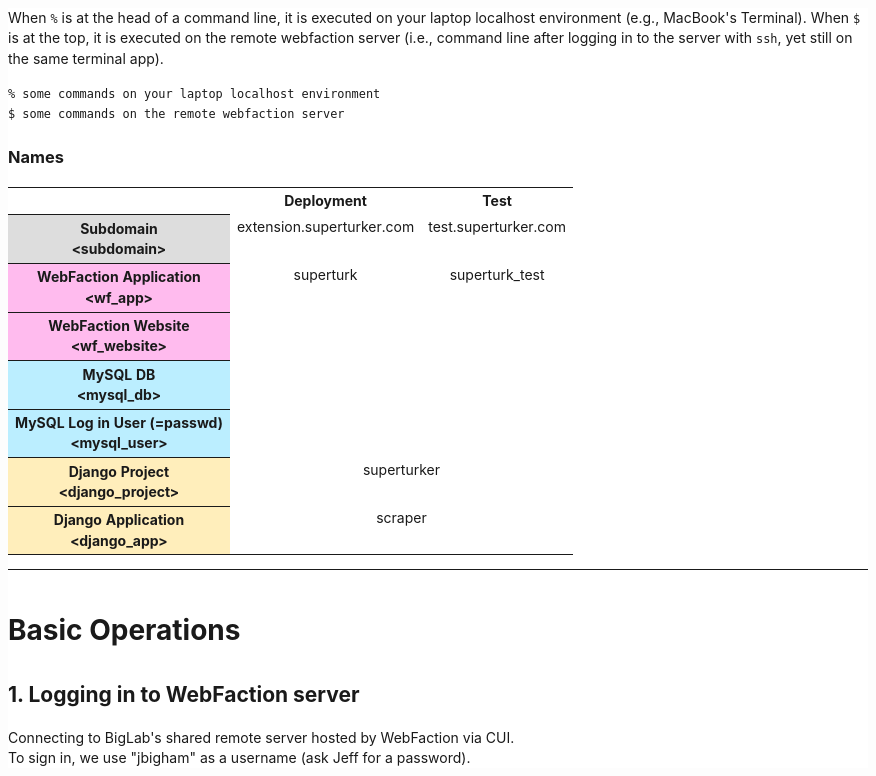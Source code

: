 When ```%``` is at the head of a command line, it is executed on your laptop localhost environment (e.g., MacBook's Terminal). When ```$``` is at the top, it is executed on the remote webfaction server (i.e., command line after logging in to the server with ```ssh```, yet still on the same terminal app).

	% some commands on your laptop localhost environment
	$ some commands on the remote webfaction server

### Names

<table>
  <tr>
    <th></th><th>Deployment</th><th>Test</th>
  </tr>
  <tr>
    <th bgcolor="#ddd">Subdomain<br>&lt;subdomain></th>
    <td style="text-align:center;" bgcolor="white">extension.superturker.com</td>
    <td style="text-align:center;" bgcolor="white">test.superturker.com</td>
  </tr>
  <tr>
    <th bgcolor="#fbe">WebFaction Application<br>&lt;wf_app></th>
    <td rowspan="4" style="text-align:center;">superturk</td>
    <td rowspan="4" style="text-align:center;">superturk_test</td>
  </tr>
  <tr>
    <th bgcolor="#fbe">WebFaction Website<br>&lt;wf_website></th>
  </tr>
  <tr>
    <th bgcolor="#bef">MySQL DB<br>&lt;mysql_db></th>
  </tr>
  <tr>
    <th bgcolor="#bef">MySQL Log in User (=passwd)<br>&lt;mysql_user></th>
  </tr>
  <tr>
    <th bgcolor="#feb">Django Project<br>&lt;django_project></th>
        <td colspan="2" style="text-align:center;" bgcolor="white">superturker</td>
  </tr>
  <tr>
    <th bgcolor="#feb">Django Application<br>&lt;django_app></th>
    <td colspan="2" style="text-align:center;" bgcolor="white">scraper</td>
  </tr>
</table>

---

# Basic Operations

## 1. Logging in to WebFaction server

Connecting to BigLab's shared remote server hosted by WebFaction via CUI.<br>
To sign in, we use "jbigham" as a username (ask Jeff for a password).
